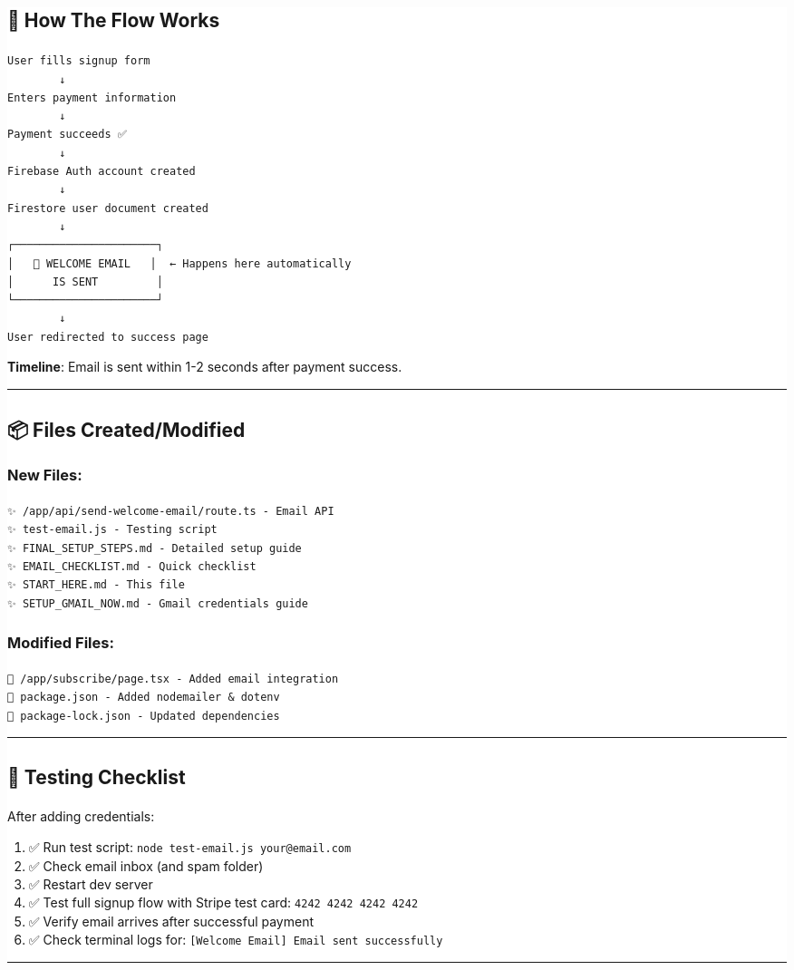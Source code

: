 
## 🔄 How The Flow Works

```
User fills signup form
        ↓
Enters payment information
        ↓
Payment succeeds ✅
        ↓
Firebase Auth account created
        ↓
Firestore user document created
        ↓
┌──────────────────────┐
│   📧 WELCOME EMAIL   │  ← Happens here automatically
│      IS SENT         │
└──────────────────────┘
        ↓
User redirected to success page
```

**Timeline**: Email is sent within 1-2 seconds after payment success.

---

## 📦 Files Created/Modified

### New Files:
```
✨ /app/api/send-welcome-email/route.ts - Email API
✨ test-email.js - Testing script
✨ FINAL_SETUP_STEPS.md - Detailed setup guide
✨ EMAIL_CHECKLIST.md - Quick checklist
✨ START_HERE.md - This file
✨ SETUP_GMAIL_NOW.md - Gmail credentials guide
```

### Modified Files:
```
📝 /app/subscribe/page.tsx - Added email integration
📝 package.json - Added nodemailer & dotenv
📝 package-lock.json - Updated dependencies
```

---

## 🧪 Testing Checklist

After adding credentials:

1. ✅ Run test script: `node test-email.js your@email.com`
2. ✅ Check email inbox (and spam folder)
3. ✅ Restart dev server
4. ✅ Test full signup flow with Stripe test card: `4242 4242 4242 4242`
5. ✅ Verify email arrives after successful payment
6. ✅ Check terminal logs for: `[Welcome Email] Email sent successfully`

---